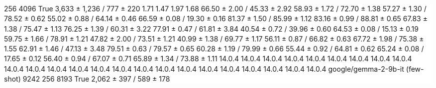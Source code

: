    <td class="vocabulary_size">256</td> 
   <td class="max_sequence_length">4096</td> 
   <td class="commercially_licensed">True</td> 
   <td class="speed">3,633 ± 1,236 / 777 ± 220</td> 
   <td class="rank">1.71</td> 
   <td class="da-rank">1.47</td> 
   <td class="no-rank">1.97</td> 
   <td class="sv-rank">1.68</td> 
   <td class="da ner">66.50 ± 2.00 / 45.33 ± 2.92</td> 
   <td class="da sent">58.93 ± 1.72 / 72.70 ± 1.38</td> 
   <td class="da la">57.27 ± 1.30 / 78.52 ± 0.62</td> 
   <td class="da rc">55.02 ± 0.88 / 64.14 ± 0.46</td> 
   <td class="da summ">66.59 ± 0.08 / 19.30 ± 0.16</td> 
   <td class="da know">81.37 ± 1.50 / 85.99 ± 1.12</td> 
   <td class="da know">83.16 ± 0.99 / 88.81 ± 0.65</td> 
   <td class="da reason">67.83 ± 1.38 / 75.47 ± 1.13</td> 
   <td class="no ner">76.25 ± 1.39 / 60.31 ± 3.22</td> 
   <td class="no ner">77.91 ± 0.47 / 61.81 ± 3.84</td> 
   <td class="no sent">40.54 ± 0.72 / 39.96 ± 0.60</td> 
   <td class="no summ">64.53 ± 0.08 / 15.13 ± 0.19</td> 
   <td class="no la">59.75 ± 1.66 / 78.91 ± 1.21</td> 
   <td class="no la">47.82 ± 2.00 / 73.51 ± 1.21</td> 
   <td class="no rc">40.99 ± 1.38 / 69.77 ± 1.17</td> 
   <td class="no know">56.11 ± 0.87 / 66.82 ± 0.63</td> 
   <td class="no reason">67.72 ± 1.98 / 75.38 ± 1.55</td> 
   <td class="sv ner">62.91 ± 1.46 / 47.13 ± 3.48</td> 
   <td class="sv sent">79.51 ± 0.63 / 79.57 ± 0.65</td> 
   <td class="sv la">60.28 ± 1.19 / 79.99 ± 0.66</td> 
   <td class="sv rc">55.44 ± 0.92 / 64.81 ± 0.62</td> 
   <td class="sv summ">65.24 ± 0.08 / 17.65 ± 0.12</td> 
   <td class="sv know">56.40 ± 0.94 / 67.07 ± 0.71</td> 
   <td class="sv reason">65.89 ± 1.34 / 73.88 ± 1.11</td> 
   <td>14.0.4</td> 
   <td>14.0.4</td> 
   <td>14.0.4</td> 
   <td>14.0.4</td> 
   <td>14.0.4</td> 
   <td>14.0.4</td> 
   <td>14.0.4</td> 
   <td>14.0.4</td> 
   <td>14.0.4</td> 
   <td>14.0.4</td> 
   <td>14.0.4</td> 
   <td>14.0.4</td> 
   <td>14.0.4</td> 
   <td>14.0.4</td> 
   <td>14.0.4</td> 
   <td>14.0.4</td> 
   <td>14.0.4</td> 
   <td>14.0.4</td> 
   <td>14.0.4</td> 
   <td>14.0.4</td> 
   <td>14.0.4</td> 
   <td>14.0.4</td> 
   <td>14.0.4</td> 
   <td>14.0.4</td> 
   </tr>
  <tr class="not-merged-model">
   <td>google/gemma-2-9b-it (few-shot)</td> 
   <td class="num_model_parameters">9242</td> 
   <td class="vocabulary_size">256</td> 
   <td class="max_sequence_length">8193</td> 
   <td class="commercially_licensed">True</td> 
   <td class="speed">2,062 ± 397 / 589 ± 178</td> 